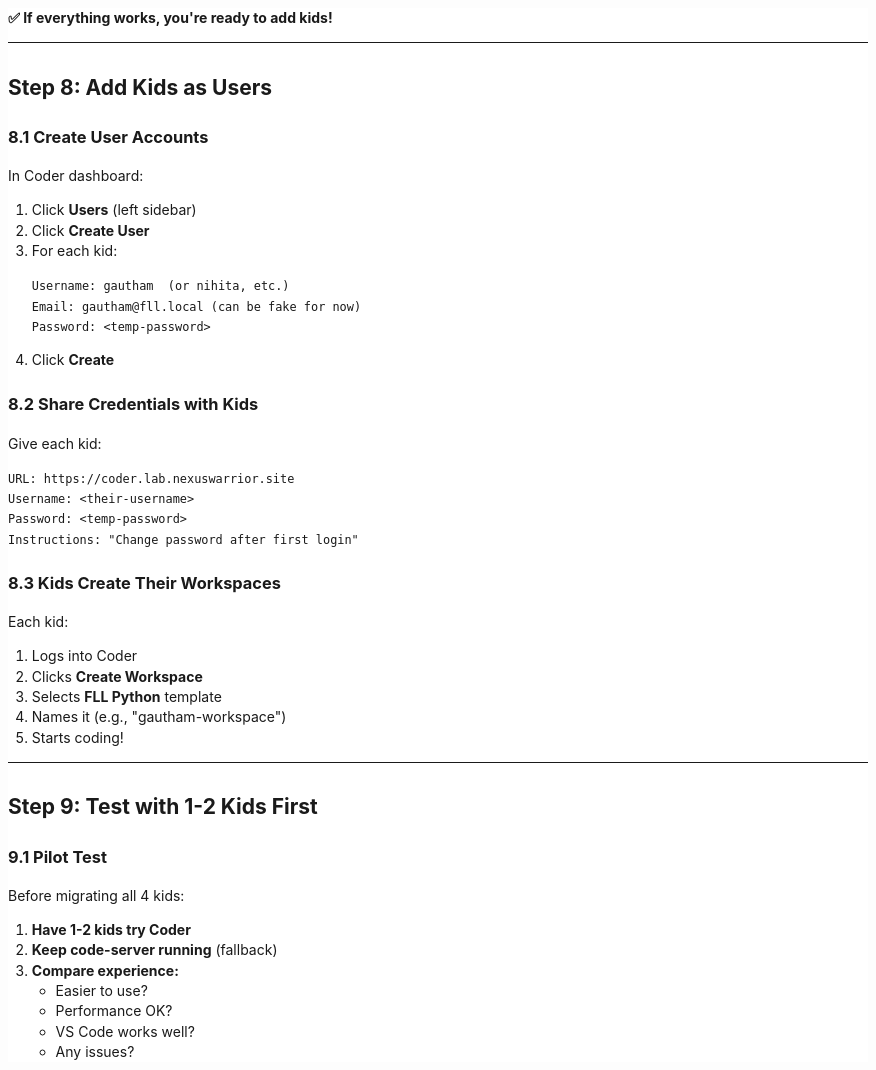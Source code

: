 **✅ If everything works, you're ready to add kids!**

---

## Step 8: Add Kids as Users

### 8.1 Create User Accounts

In Coder dashboard:

1. Click **Users** (left sidebar)
2. Click **Create User**
3. For each kid:
   ```
   Username: gautham  (or nihita, etc.)
   Email: gautham@fll.local (can be fake for now)
   Password: <temp-password>
   ```
4. Click **Create**

### 8.2 Share Credentials with Kids

Give each kid:
```
URL: https://coder.lab.nexuswarrior.site
Username: <their-username>
Password: <temp-password>
Instructions: "Change password after first login"
```

### 8.3 Kids Create Their Workspaces

Each kid:
1. Logs into Coder
2. Clicks **Create Workspace**
3. Selects **FLL Python** template
4. Names it (e.g., "gautham-workspace")
5. Starts coding!

---

## Step 9: Test with 1-2 Kids First

### 9.1 Pilot Test

Before migrating all 4 kids:

1. **Have 1-2 kids try Coder**
2. **Keep code-server running** (fallback)
3. **Compare experience:**
   - Easier to use?
   - Performance OK?
   - VS Code works well?
   - Any issues?
